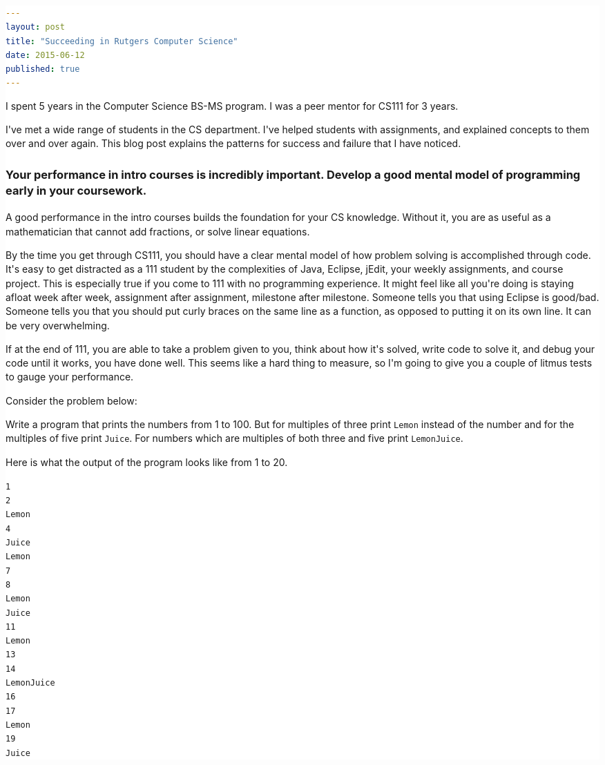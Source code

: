```yaml
---
layout: post
title: "Succeeding in Rutgers Computer Science"
date: 2015-06-12
published: true
---
```


I spent 5 years in the Computer Science BS-MS program. I was a peer mentor for CS111 for 3 years.

I've met a wide range of students in the CS department. I've helped students with assignments, and explained concepts to them over and over again. This blog post explains the patterns for success and failure that I have noticed.

### Your performance in intro courses is incredibly important. Develop a good mental model of programming early in your coursework.

A good performance in the intro courses builds the foundation for your CS knowledge. Without it, you are as useful as a mathematician that cannot add fractions, or solve linear equations.

By the time you get through CS111, you should have a clear mental model of how problem solving is accomplished through code. It's easy to get distracted as a 111 student by the complexities of Java, Eclipse, jEdit, your weekly assignments, and course project. This is especially true if you come to 111 with no programming experience. It might feel like all you're doing is staying afloat week after week, assignment after assignment, milestone after milestone. Someone tells you that using Eclipse is good/bad. Someone tells you that you should put curly braces on the same line as a function, as opposed to putting it on its own line. It can be very overwhelming.

If at the end of 111, you are able to take a problem given to you, think about how it's solved, write code to solve it, and debug your code until it works, you have done well. This seems like a hard thing to measure, so I'm going to give you a couple of litmus tests to gauge your performance.

Consider the problem below:

Write a program that prints the numbers from 1 to 100. But for multiples of three print `Lemon` instead of the number and for the multiples of five print `Juice`. For numbers which are multiples of both three and five print `LemonJuice`.

Here is what the output of the program looks like from 1 to 20.

```
1
2
Lemon
4
Juice
Lemon
7
8
Lemon
Juice
11
Lemon
13
14
LemonJuice
16
17
Lemon
19
Juice
```
